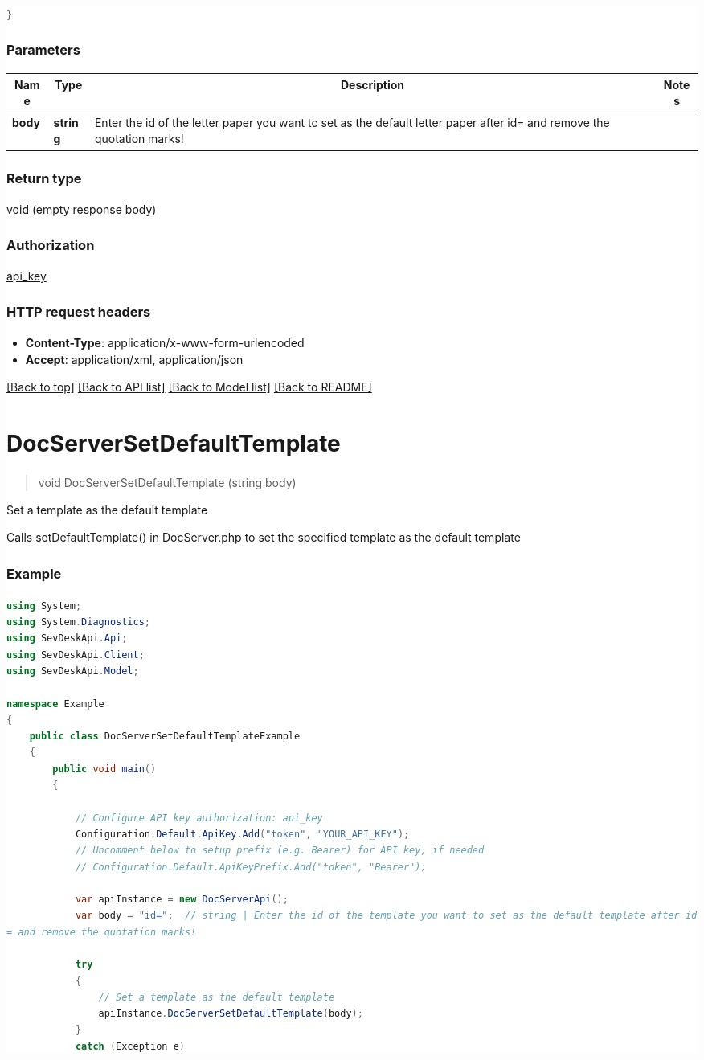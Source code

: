 ```csharp
}
```

### Parameters

Name | Type | Description  | Notes
------------- | ------------- | ------------- | -------------
 **body** | **string**| Enter the id of the letter paper you want to set as the default letter paper after id&#x3D; and remove the quotation marks! | 

### Return type

void (empty response body)

### Authorization

[api_key](../README.md#api_key)

### HTTP request headers

 - **Content-Type**: application/x-www-form-urlencoded
 - **Accept**: application/xml, application/json

[[Back to top]](#) [[Back to API list]](../README.md#documentation-for-api-endpoints) [[Back to Model list]](../README.md#documentation-for-models) [[Back to README]](../README.md)

<a name="docserversetdefaulttemplate"></a>
# **DocServerSetDefaultTemplate**
> void DocServerSetDefaultTemplate (string body)

Set a template as the default template

Calls setDefaultTemplate() in DocServer.php to set the specified template as the default template

### Example
```csharp
using System;
using System.Diagnostics;
using SevDeskApi.Api;
using SevDeskApi.Client;
using SevDeskApi.Model;

namespace Example
{
    public class DocServerSetDefaultTemplateExample
    {
        public void main()
        {
            
            // Configure API key authorization: api_key
            Configuration.Default.ApiKey.Add("token", "YOUR_API_KEY");
            // Uncomment below to setup prefix (e.g. Bearer) for API key, if needed
            // Configuration.Default.ApiKeyPrefix.Add("token", "Bearer");

            var apiInstance = new DocServerApi();
            var body = "id=";  // string | Enter the id of the template you want to set as the default template after id= and remove the quotation marks!

            try
            {
                // Set a template as the default template
                apiInstance.DocServerSetDefaultTemplate(body);
            }
            catch (Exception e)
```